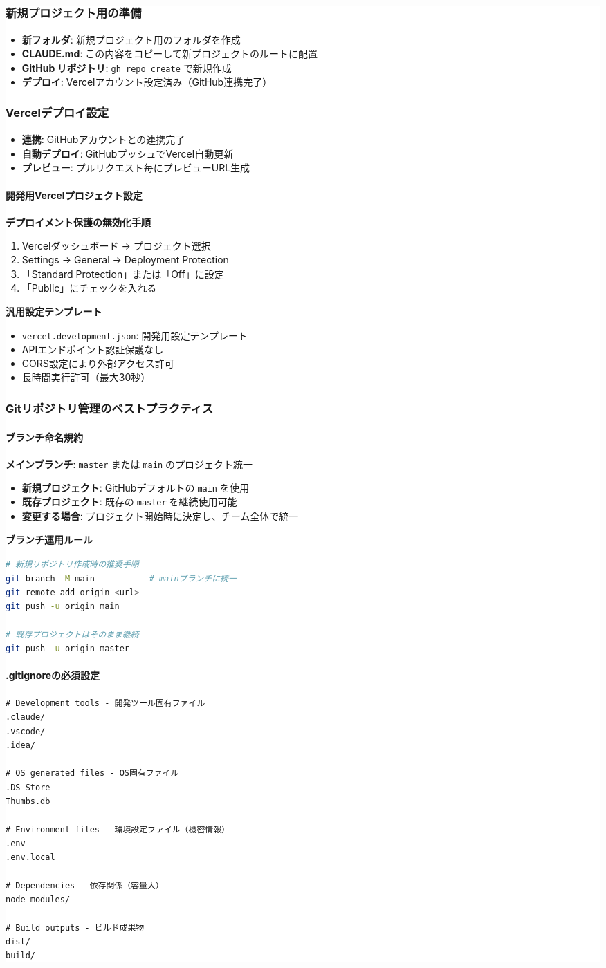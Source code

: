 ### 新規プロジェクト用の準備
- **新フォルダ**: 新規プロジェクト用のフォルダを作成
- **CLAUDE.md**: この内容をコピーして新プロジェクトのルートに配置
- **GitHub リポジトリ**: `gh repo create` で新規作成
- **デプロイ**: Vercelアカウント設定済み（GitHub連携完了）

### Vercelデプロイ設定
- **連携**: GitHubアカウントとの連携完了
- **自動デプロイ**: GitHubプッシュでVercel自動更新
- **プレビュー**: プルリクエスト毎にプレビューURL生成

#### 開発用Vercelプロジェクト設定
**デプロイメント保護の無効化手順**
1. Vercelダッシュボード → プロジェクト選択
2. Settings → General → Deployment Protection
3. 「Standard Protection」または「Off」に設定
4. 「Public」にチェックを入れる

**汎用設定テンプレート**
- `vercel.development.json`: 開発用設定テンプレート
- APIエンドポイント認証保護なし
- CORS設定により外部アクセス許可
- 長時間実行許可（最大30秒）

### Gitリポジトリ管理のベストプラクティス

#### ブランチ命名規約
**メインブランチ**: `master` または `main` のプロジェクト統一
- **新規プロジェクト**: GitHubデフォルトの `main` を使用
- **既存プロジェクト**: 既存の `master` を継続使用可能
- **変更する場合**: プロジェクト開始時に決定し、チーム全体で統一

**ブランチ運用ルール**
```bash
# 新規リポジトリ作成時の推奨手順
git branch -M main           # mainブランチに統一
git remote add origin <url>
git push -u origin main

# 既存プロジェクトはそのまま継続
git push -u origin master
```

#### .gitignoreの必須設定
```gitignore
# Development tools - 開発ツール固有ファイル
.claude/
.vscode/
.idea/

# OS generated files - OS固有ファイル
.DS_Store
Thumbs.db

# Environment files - 環境設定ファイル（機密情報）
.env
.env.local

# Dependencies - 依存関係（容量大）
node_modules/

# Build outputs - ビルド成果物
dist/
build/
```